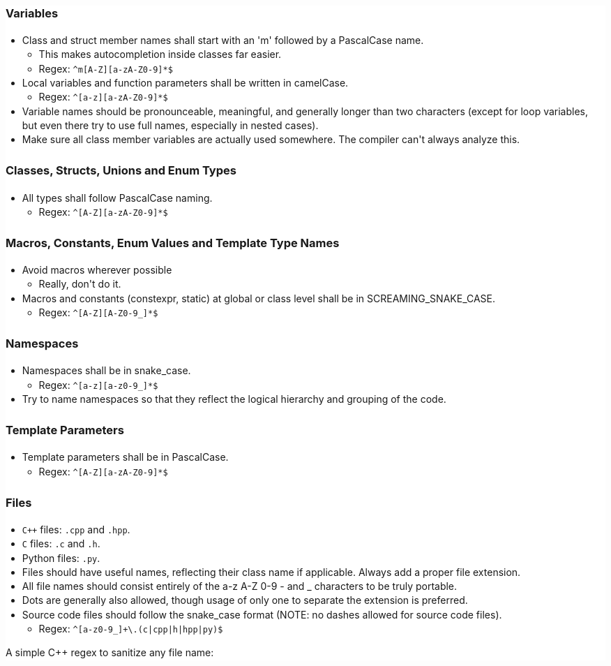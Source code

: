 ### Variables

- Class and struct member names shall start with an 'm' followed by a PascalCase name.
  - This makes autocompletion inside classes far easier.
  - Regex: `^m[A-Z][a-zA-Z0-9]*$`
- Local variables and function parameters shall be written in camelCase.
  - Regex: `^[a-z][a-zA-Z0-9]*$`
- Variable names should be pronounceable, meaningful, and generally longer than two characters (except for loop
  variables, but even there try to use full names, especially in nested cases).
- Make sure all class member variables are actually used somewhere. The compiler can't always analyze this.

### Classes, Structs, Unions and Enum Types

- All types shall follow PascalCase naming.
  - Regex: `^[A-Z][a-zA-Z0-9]*$`

### Macros, Constants, Enum Values and Template Type Names

- Avoid macros wherever possible
  - Really, don't do it.
- Macros and constants (constexpr, static) at global or class level shall be in SCREAMING_SNAKE_CASE.
  - Regex: `^[A-Z][A-Z0-9_]*$`

### Namespaces

- Namespaces shall be in snake_case.
  - Regex: `^[a-z][a-z0-9_]*$`
- Try to name namespaces so that they reflect the logical hierarchy and grouping of the code.

### Template Parameters

- Template parameters shall be in PascalCase.
  - Regex: `^[A-Z][a-zA-Z0-9]*$`

### Files

- `C++` files: `.cpp` and `.hpp`.
- `C` files: `.c` and `.h`.
- Python files: `.py`.
- Files should have useful names, reflecting their class name if applicable. Always add a proper file extension.
- All file names should consist entirely of the a-z A-Z 0-9 - and _ characters to be truly portable.
- Dots are generally also allowed, though usage of only one to separate the extension is preferred.
- Source code files should follow the snake_case format (NOTE: no dashes allowed for source code files).
  - Regex: `^[a-z0-9_]+\.(c|cpp|h|hpp|py)$`

A simple C++ regex to sanitize any file name:
